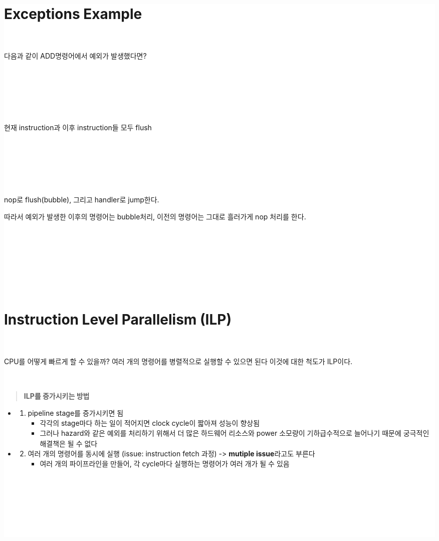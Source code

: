 <h1 id="exceptions-example">Exceptions Example</h1>
<p><img alt="" src="https://velog.velcdn.com/images/alsgudtkwjs/post/5c9e0c8d-cd18-43df-b2df-02a2fcd7e490/image.png" /></p>
<p>다음과 같이 ADD명령어에서 예외가 발생했다면? </p>
<br />
<br />
<br />





<p><img alt="" src="https://velog.velcdn.com/images/alsgudtkwjs/post/ba51a108-0ac1-48d4-a151-5567444511bb/image.png" /></p>
<p>현재 instruction과 이후 instruction들 모두 flush</p>
<br />
<br />
<br />


<p><img alt="" src="https://velog.velcdn.com/images/alsgudtkwjs/post/8122d538-cdc3-4150-94cd-2e6fb228ba55/image.png" /></p>
<p>nop로 flush(bubble), 그리고 handler로 jump한다.</p>
<p>따라서 예외가 발생한 이후의 명령어는 bubble처리, 이전의 명령어는 그대로 흘러가게 nop 처리를 한다.</p>
<br />
<br />
<br />
<br />
<br />
<br />


<h1 id="instruction-level-parallelism-ilp">Instruction Level Parallelism (ILP)</h1>
<br />

<p>CPU를 어떻게 빠르게 할 수 있을까?
여러 개의 명령어를 병렬적으로 실행할 수 있으면 된다
이것에 대한 척도가 ILP이다.</p>
<br />

<blockquote>
<p><strong>ILP를 증가시키는 방법</strong></p>
</blockquote>
<ul>
<li><ol>
<li>pipeline stage를 증가시키면 됨<ul>
<li>각각의 stage마다 하는 일이 적어지면 clock cycle이 짧아져 성능이 향상됨</li>
<li>그러나 hazard와 같은 예외를 처리하기 위해서 더 많은 하드웨어 리소스와 power 소모량이 기하급수적으로 늘어나기 때문에 궁극적인 해결책은 될 수 없다</li>
</ul>
</li>
</ol>
</li>
<li><ol start="2">
<li>여러 개의 명령어를 동시에 실행 (issue: instruction fetch 과정) -&gt; <strong>mutiple issue</strong>라고도 부른다<ul>
<li>여러 개의 파이프라인을 만들어, 각 cycle마다 실행하는 명령어가 여러 개가 될 수 있음</li>
</ul>
</li>
</ol>
</li>
</ul>
<br />
<br />
<br />
<br />
<br />
<br />
